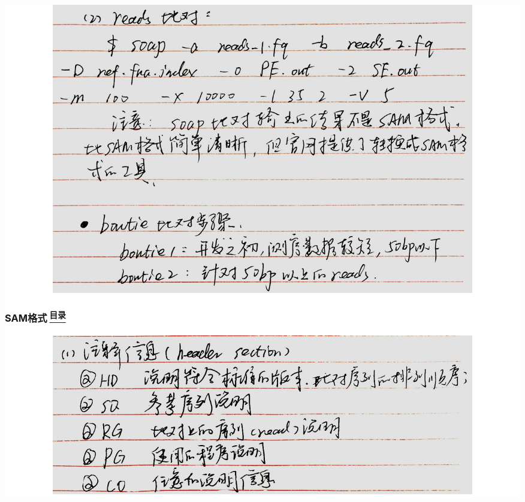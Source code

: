 <p align="center"><img src=./picture/NGS-course-note-8-1.jpg width=700 /></p>

<a name="sam-format"><h3>SAM格式 [<sup>目录</sup>](#content)</h3></a>

<p align="center"><img src=./picture/NGS-course-note-8-2.jpg width=700 /></p>
